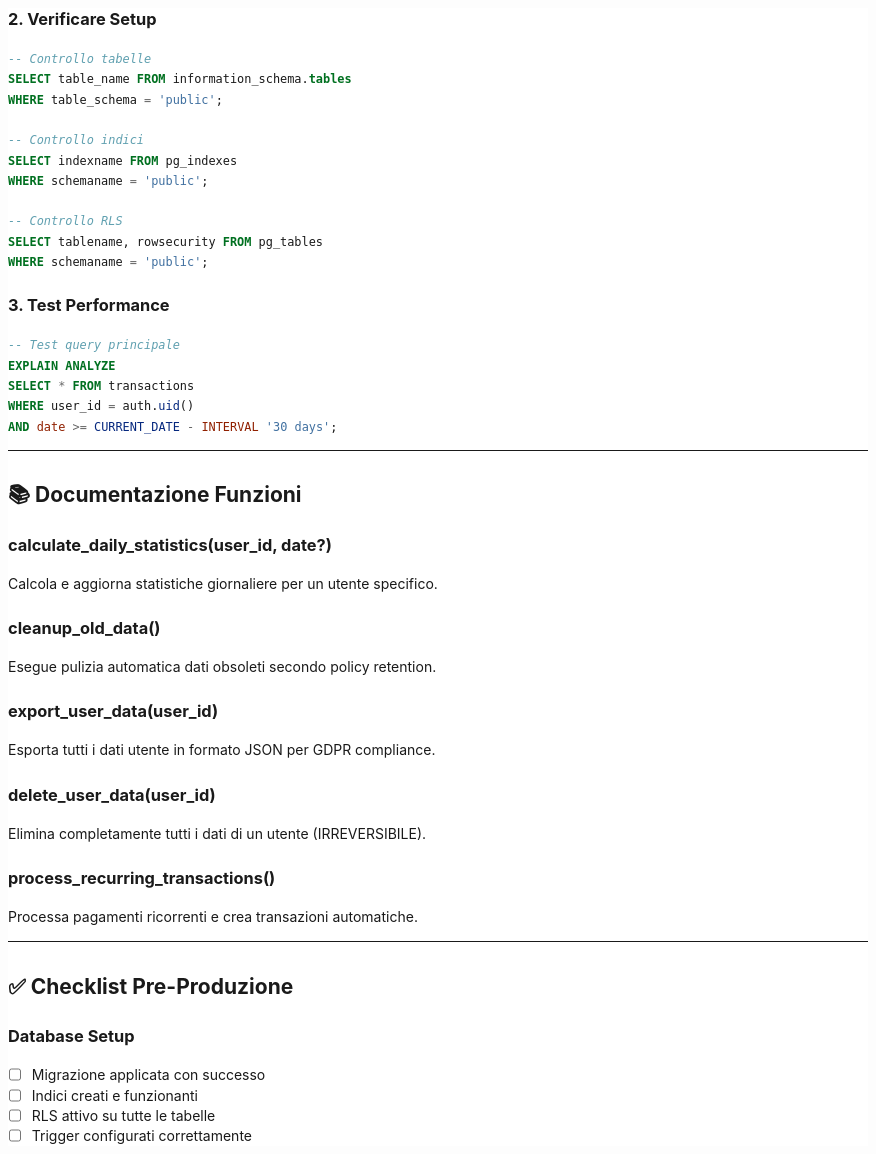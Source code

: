 ### **2. Verificare Setup**
```sql
-- Controllo tabelle
SELECT table_name FROM information_schema.tables 
WHERE table_schema = 'public';

-- Controllo indici
SELECT indexname FROM pg_indexes 
WHERE schemaname = 'public';

-- Controllo RLS
SELECT tablename, rowsecurity FROM pg_tables 
WHERE schemaname = 'public';
```

### **3. Test Performance**
```sql
-- Test query principale
EXPLAIN ANALYZE 
SELECT * FROM transactions 
WHERE user_id = auth.uid() 
AND date >= CURRENT_DATE - INTERVAL '30 days';
```

---

## 📚 **Documentazione Funzioni**

### **calculate_daily_statistics(user_id, date?)**
Calcola e aggiorna statistiche giornaliere per un utente specifico.

### **cleanup_old_data()**
Esegue pulizia automatica dati obsoleti secondo policy retention.

### **export_user_data(user_id)**
Esporta tutti i dati utente in formato JSON per GDPR compliance.

### **delete_user_data(user_id)**  
Elimina completamente tutti i dati di un utente (IRREVERSIBILE).

### **process_recurring_transactions()**
Processa pagamenti ricorrenti e crea transazioni automatiche.

---

## ✅ **Checklist Pre-Produzione**

### **Database Setup**
- [ ] Migrazione applicata con successo
- [ ] Indici creati e funzionanti
- [ ] RLS attivo su tutte le tabelle
- [ ] Trigger configurati correttamente
